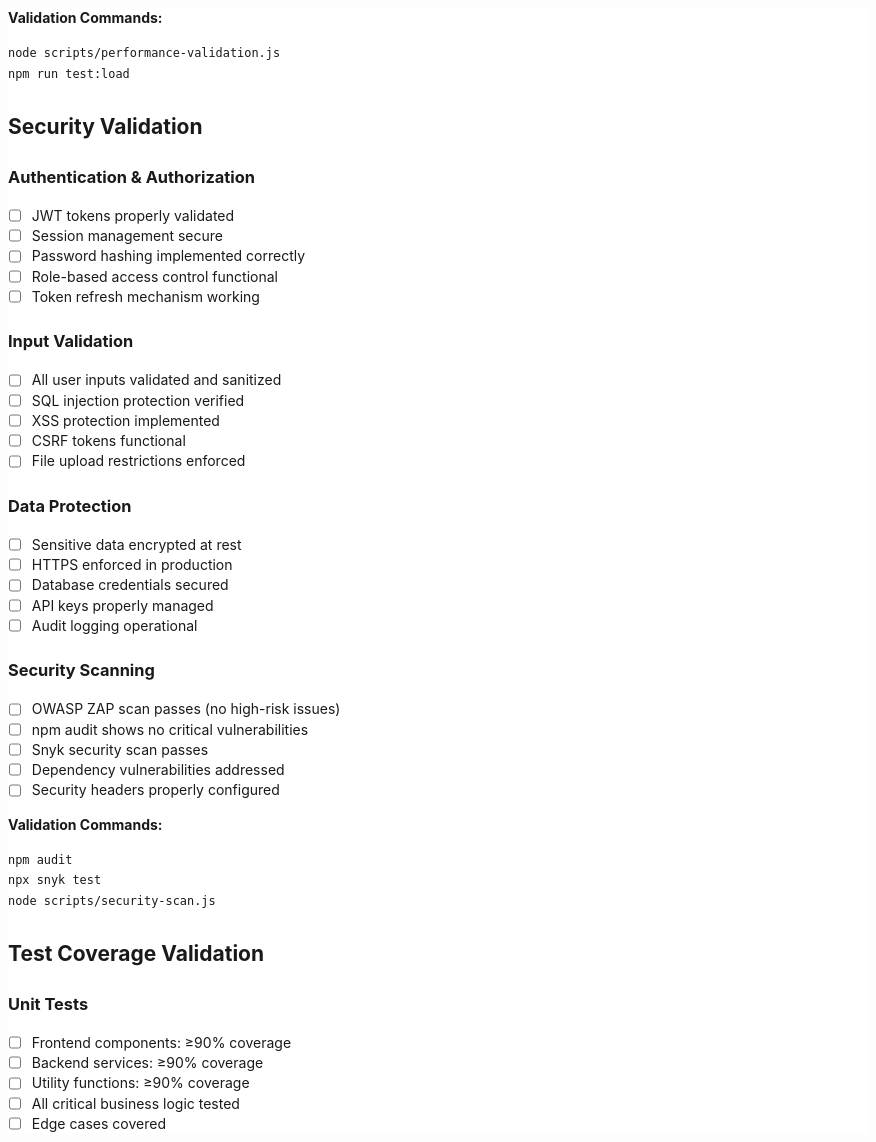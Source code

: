 **Validation Commands:**
```bash
node scripts/performance-validation.js
npm run test:load
```

## Security Validation

### Authentication & Authorization
- [ ] JWT tokens properly validated
- [ ] Session management secure
- [ ] Password hashing implemented correctly
- [ ] Role-based access control functional
- [ ] Token refresh mechanism working

### Input Validation
- [ ] All user inputs validated and sanitized
- [ ] SQL injection protection verified
- [ ] XSS protection implemented
- [ ] CSRF tokens functional
- [ ] File upload restrictions enforced

### Data Protection
- [ ] Sensitive data encrypted at rest
- [ ] HTTPS enforced in production
- [ ] Database credentials secured
- [ ] API keys properly managed
- [ ] Audit logging operational

### Security Scanning
- [ ] OWASP ZAP scan passes (no high-risk issues)
- [ ] npm audit shows no critical vulnerabilities
- [ ] Snyk security scan passes
- [ ] Dependency vulnerabilities addressed
- [ ] Security headers properly configured

**Validation Commands:**
```bash
npm audit
npx snyk test
node scripts/security-scan.js
```

## Test Coverage Validation

### Unit Tests
- [ ] Frontend components: ≥90% coverage
- [ ] Backend services: ≥90% coverage
- [ ] Utility functions: ≥90% coverage
- [ ] All critical business logic tested
- [ ] Edge cases covered

